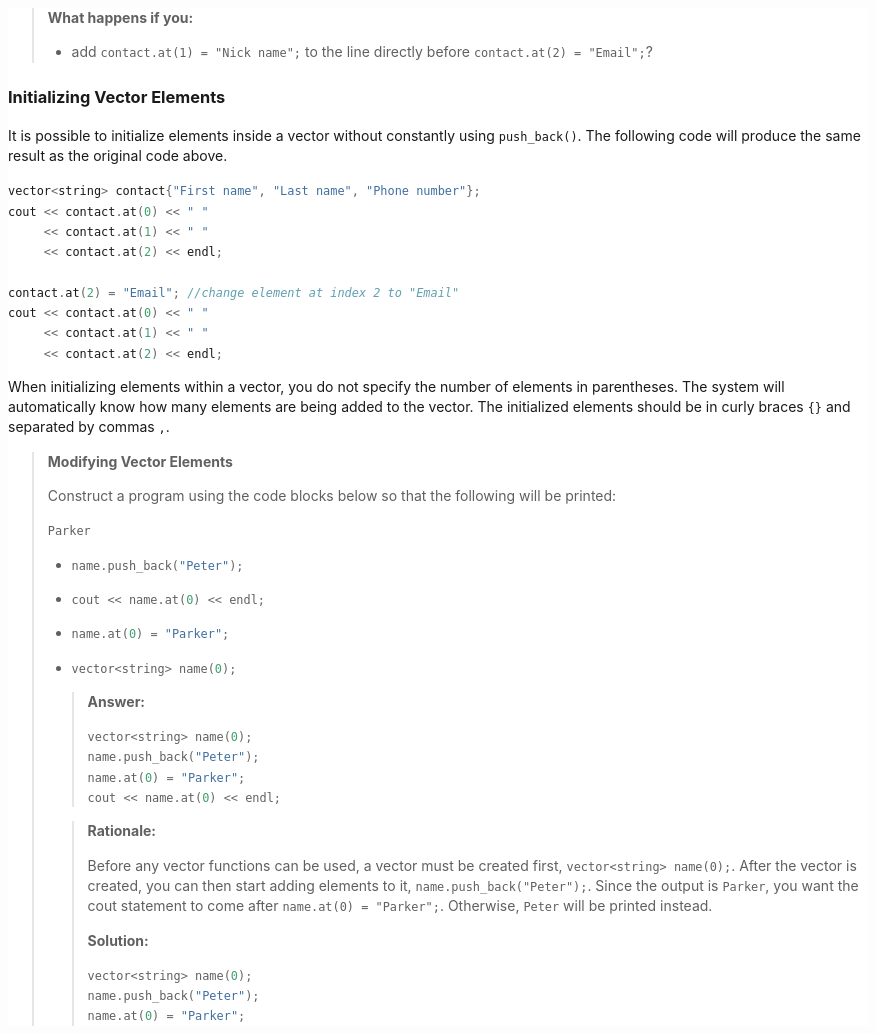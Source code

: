 > <b>What happens if you:</b>
> 
> - add `contact.at(1) = "Nick name";` to the line directly before `contact.at(2) = "Email";`?

### Initializing Vector Elements

It is possible to initialize elements inside a vector without constantly using `push_back()`. The following code will produce the same result as the original code above.
```cpp
vector<string> contact{"First name", "Last name", "Phone number"};
cout << contact.at(0) << " " 
     << contact.at(1) << " " 
     << contact.at(2) << endl;

contact.at(2) = "Email"; //change element at index 2 to "Email"
cout << contact.at(0) << " " 
     << contact.at(1) << " " 
     << contact.at(2) << endl;
```

When initializing elements within a vector, you do not specify the number of elements in parentheses. The system will automatically know how many elements are being added to the vector. The initialized elements should be in curly braces `{}` and separated by commas `,`.

> <b>Modifying Vector Elements</b>
>
> Construct a program using the code blocks below so that the following will be printed:
> ```
> Parker
> ```
> 
> - ```cpp
>   name.push_back("Peter");
>   ```
> - ```cpp
>   cout << name.at(0) << endl;
>   ```
> - ```cpp
>   name.at(0) = "Parker";
>   ```
> - ```cpp
>   vector<string> name(0);
>   ```
> 
> > <b>Answer:</b>
> >
> > ```cpp
> > vector<string> name(0);
> > name.push_back("Peter");
> > name.at(0) = "Parker";
> > cout << name.at(0) << endl;
> > ```
>
> > <b>Rationale:</b>
> >
> > Before any vector functions can be used, a vector must be created first, `vector<string> name(0);`. After the vector is created, you can then start adding elements to it, `name.push_back("Peter");`. Since the output is `Parker`, you want the cout statement to come after `name.at(0) = "Parker";`. Otherwise, `Peter` will be printed instead.
> > 
> > __Solution:__
> > ```cpp
> > vector<string> name(0);
> > name.push_back("Peter");
> > name.at(0) = "Parker";